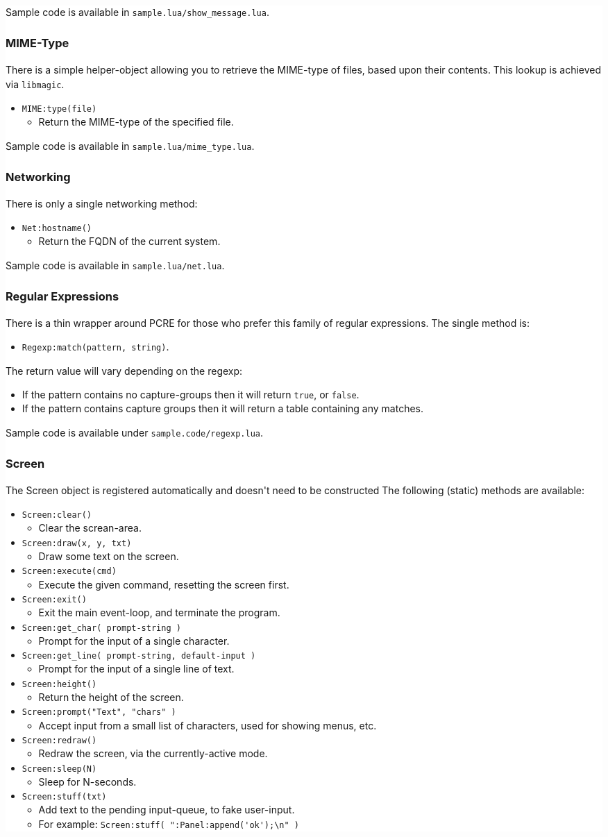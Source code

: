 Sample code is available in `sample.lua/show_message.lua`.



### MIME-Type

There is a simple helper-object allowing you to retrieve the MIME-type
of files, based upon their contents.   This lookup is achieved via
`libmagic`.

* `MIME:type(file)`
     * Return the MIME-type of the specified file.

Sample code is available in `sample.lua/mime_type.lua`.



### Networking

There is only a single networking method:

* `Net:hostname()`
     * Return the FQDN of the current system.

Sample code is available in `sample.lua/net.lua`.



### Regular Expressions

There is a thin wrapper around PCRE for those who prefer this family of
regular expressions.  The single method is:

* `Regexp:match(pattern, string)`.

The return value will vary depending on the regexp:

* If the pattern contains no capture-groups then it will return `true`, or `false`.
* If the pattern contains capture groups then it will return a table containing any matches.

Sample code is available under `sample.code/regexp.lua`.



### Screen

The Screen object is registered automatically and doesn't need to be constructed  The following (static) methods are available:

* `Screen:clear()`
    * Clear the screan-area.
* `Screen:draw(x, y, txt)`
    * Draw some text on the screen.
* `Screen:execute(cmd)`
    * Execute the given command, resetting the screen first.
* `Screen:exit()`
    * Exit the main event-loop, and terminate the program.
* `Screen:get_char( prompt-string )`
    * Prompt for the input of a single character.
* `Screen:get_line( prompt-string, default-input )`
    * Prompt for the input of a single line of text.
* `Screen:height()`
    * Return the height of the screen.
* `Screen:prompt("Text", "chars" )`
    * Accept input from a small list of characters, used for showing menus, etc.
* `Screen:redraw()`
    * Redraw the screen, via the currently-active mode.
* `Screen:sleep(N)`
    * Sleep for N-seconds.
* `Screen:stuff(txt)`
    * Add text to the pending input-queue, to fake user-input.
    * For example: `Screen:stuff( ":Panel:append('ok');\n" )`